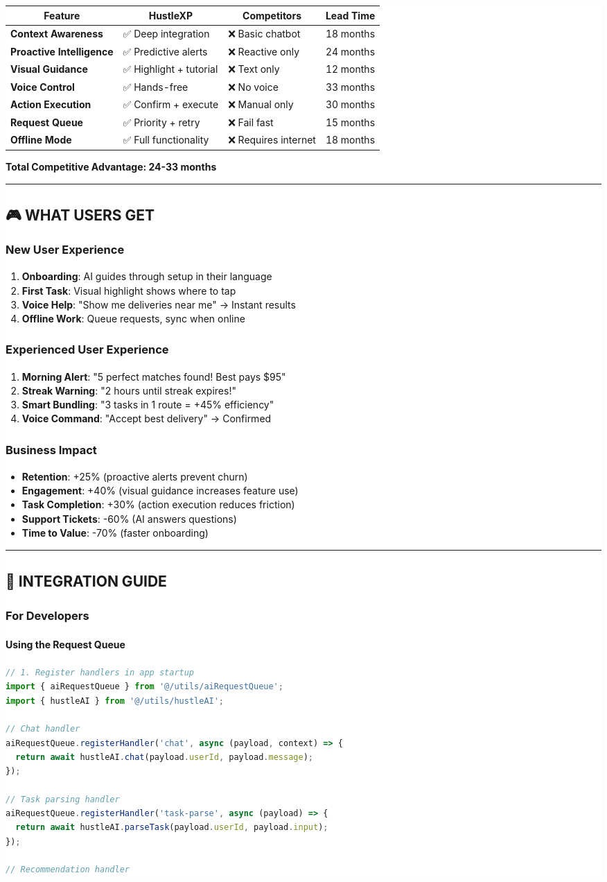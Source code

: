 | Feature | HustleXP | Competitors | Lead Time |
|---------|----------|-------------|-----------|
| **Context Awareness** | ✅ Deep integration | ❌ Basic chatbot | 18 months |
| **Proactive Intelligence** | ✅ Predictive alerts | ❌ Reactive only | 24 months |
| **Visual Guidance** | ✅ Highlight + tutorial | ❌ Text only | 12 months |
| **Voice Control** | ✅ Hands-free | ❌ No voice | 33 months |
| **Action Execution** | ✅ Confirm + execute | ❌ Manual only | 30 months |
| **Request Queue** | ✅ Priority + retry | ❌ Fail fast | 15 months |
| **Offline Mode** | ✅ Full functionality | ❌ Requires internet | 18 months |

**Total Competitive Advantage: 24-33 months**

---

## 🎮 WHAT USERS GET

### New User Experience
1. **Onboarding**: AI guides through setup in their language
2. **First Task**: Visual highlight shows where to tap
3. **Voice Help**: "Show me deliveries near me" → Instant results
4. **Offline Work**: Queue requests, sync when online

### Experienced User Experience
1. **Morning Alert**: "5 perfect matches found! Best pays $95"
2. **Streak Warning**: "2 hours until streak expires!"
3. **Smart Bundling**: "3 tasks in 1 route = +45% efficiency"
4. **Voice Command**: "Accept best delivery" → Confirmed

### Business Impact
- **Retention**: +25% (proactive alerts prevent churn)
- **Engagement**: +40% (visual guidance increases feature use)
- **Task Completion**: +30% (action execution reduces friction)
- **Support Tickets**: -60% (AI answers questions)
- **Time to Value**: -70% (faster onboarding)

---

## 🔧 INTEGRATION GUIDE

### For Developers

#### Using the Request Queue
```typescript
// 1. Register handlers in app startup
import { aiRequestQueue } from '@/utils/aiRequestQueue';
import { hustleAI } from '@/utils/hustleAI';

// Chat handler
aiRequestQueue.registerHandler('chat', async (payload, context) => {
  return await hustleAI.chat(payload.userId, payload.message);
});

// Task parsing handler
aiRequestQueue.registerHandler('task-parse', async (payload) => {
  return await hustleAI.parseTask(payload.userId, payload.input);
});

// Recommendation handler
```